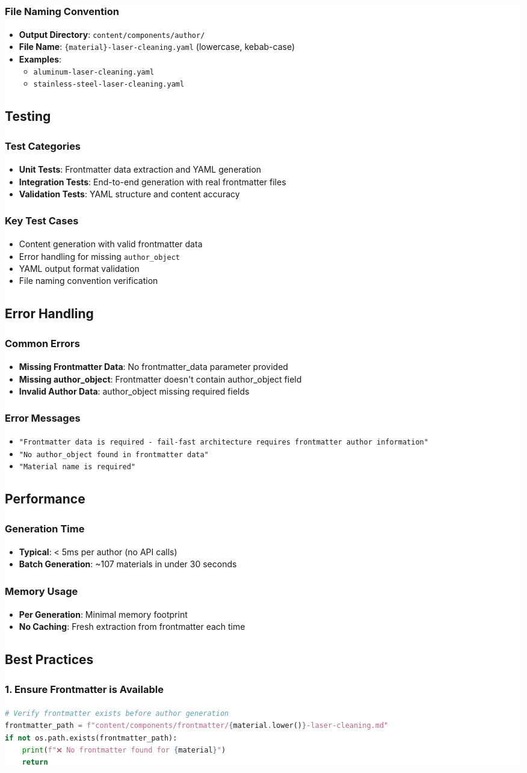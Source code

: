 ### File Naming Convention
- **Output Directory**: `content/components/author/`
- **File Name**: `{material}-laser-cleaning.yaml` (lowercase, kebab-case)
- **Examples**: 
  - `aluminum-laser-cleaning.yaml`
  - `stainless-steel-laser-cleaning.yaml`

## Testing

### Test Categories
- **Unit Tests**: Frontmatter data extraction and YAML generation
- **Integration Tests**: End-to-end generation with real frontmatter files
- **Validation Tests**: YAML structure and content accuracy

### Key Test Cases
- Content generation with valid frontmatter data
- Error handling for missing `author_object`
- YAML output format validation
- File naming convention verification

## Error Handling

### Common Errors
- **Missing Frontmatter Data**: No frontmatter_data parameter provided
- **Missing author_object**: Frontmatter doesn't contain author_object field
- **Invalid Author Data**: author_object missing required fields

### Error Messages
- `"Frontmatter data is required - fail-fast architecture requires frontmatter author information"`
- `"No author_object found in frontmatter data"`
- `"Material name is required"`

## Performance

### Generation Time
- **Typical**: < 5ms per author (no API calls)
- **Batch Generation**: ~107 materials in under 30 seconds

### Memory Usage
- **Per Generation**: Minimal memory footprint
- **No Caching**: Fresh extraction from frontmatter each time

## Best Practices

### 1. Ensure Frontmatter is Available
```python
# Verify frontmatter exists before author generation
frontmatter_path = f"content/components/frontmatter/{material.lower()}-laser-cleaning.md"
if not os.path.exists(frontmatter_path):
    print(f"❌ No frontmatter found for {material}")
    return
```
